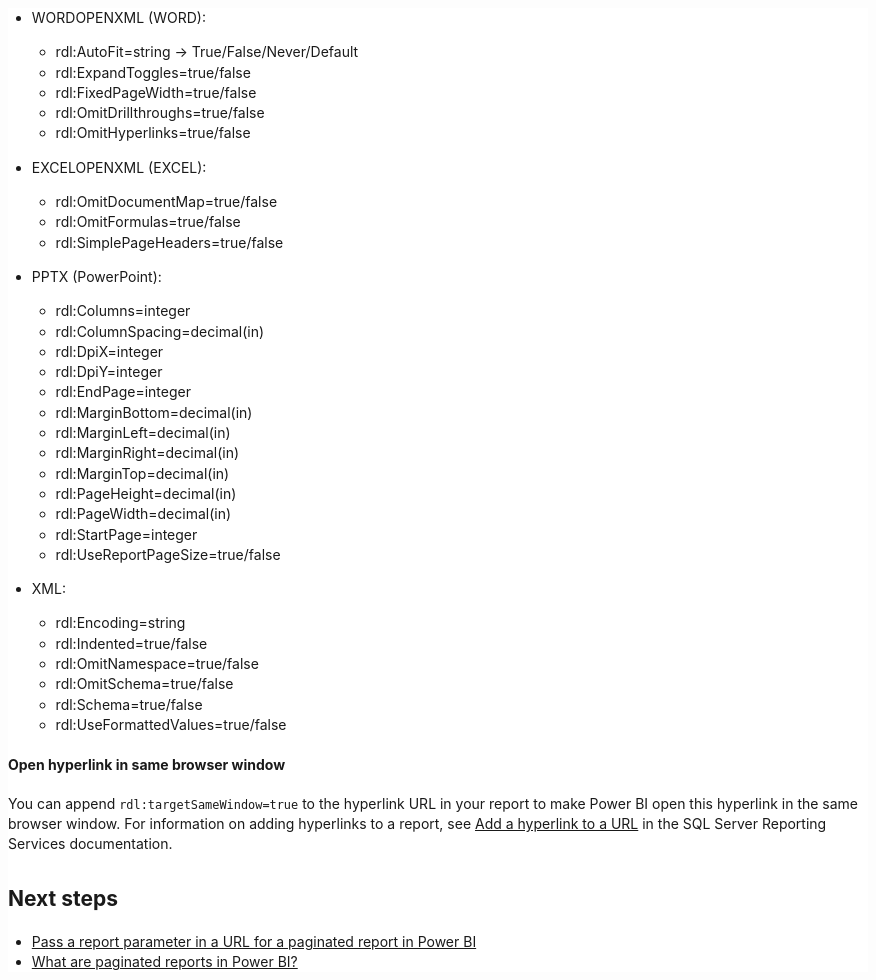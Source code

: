 - WORDOPENXML (WORD):
    - rdl:AutoFit=string -> True/False/Never/Default
    - rdl:ExpandToggles=true/false
    - rdl:FixedPageWidth=true/false
    - rdl:OmitDrillthroughs=true/false
    - rdl:OmitHyperlinks=true/false

- EXCELOPENXML (EXCEL):
    - rdl:OmitDocumentMap=true/false
    - rdl:OmitFormulas=true/false
    - rdl:SimplePageHeaders=true/false

- PPTX (PowerPoint):
     - rdl:Columns=integer
    - rdl:ColumnSpacing=decimal(in)
    - rdl:DpiX=integer
    - rdl:DpiY=integer
    - rdl:EndPage=integer
    - rdl:MarginBottom=decimal(in)
    - rdl:MarginLeft=decimal(in)
    - rdl:MarginRight=decimal(in)
    - rdl:MarginTop=decimal(in)
    - rdl:PageHeight=decimal(in)
    - rdl:PageWidth=decimal(in)
    - rdl:StartPage=integer
    - rdl:UseReportPageSize=true/false

- XML:
    - rdl:Encoding=string
    - rdl:Indented=true/false
    - rdl:OmitNamespace=true/false
    - rdl:OmitSchema=true/false
    - rdl:Schema=true/false
    - rdl:UseFormattedValues=true/false

#### Open hyperlink in same browser window
You can append `rdl:targetSameWindow=true` to the hyperlink URL in your report to make Power BI open this hyperlink in the same browser window. For information on adding hyperlinks to a report, see [Add a hyperlink to a URL](/sql/reporting-services/report-design/add-a-hyperlink-to-a-url-report-builder-and-ssrs) in the SQL Server Reporting Services documentation.

## Next steps

- [Pass a report parameter in a URL for a paginated report in Power BI](parameters/pass-report-parameter-url.md)
- [What are paginated reports in Power BI?](paginated-reports-report-builder-power-bi.md)
